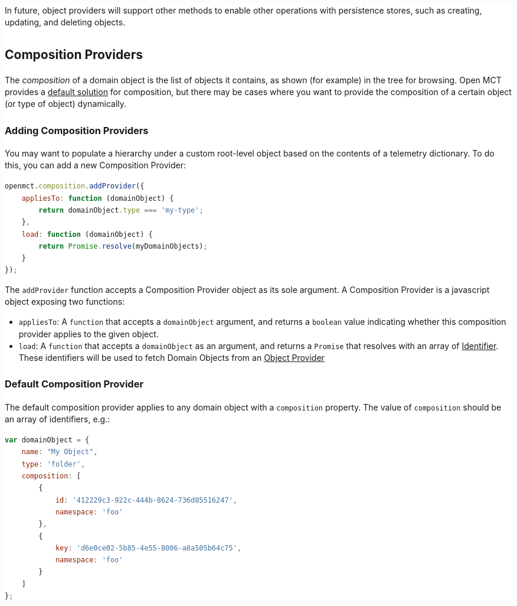 In future, object providers will support other methods to enable other operations 
with persistence stores, such as creating, updating, and deleting objects.

## Composition Providers

The _composition_ of a domain object is the list of objects it contains, as shown 
(for example) in the tree for browsing. Open MCT provides a
[default solution](#default-composition-provider) for composition, but there
may be cases where you want to provide the composition of a certain object
(or type of object) dynamically.

### Adding Composition Providers

You may want to populate a hierarchy under a custom root-level object based on 
the contents of a telemetry dictionary. To do this, you can add a new 
Composition Provider:

```javascript
openmct.composition.addProvider({
    appliesTo: function (domainObject) {
        return domainObject.type === 'my-type';
    },
    load: function (domainObject) {
        return Promise.resolve(myDomainObjects);
    }
});
```
The `addProvider` function accepts a Composition Provider object as its sole 
argument. A Composition Provider is a javascript object exposing two functions:
* `appliesTo`: A `function` that accepts a `domainObject` argument, and returns 
a `boolean` value indicating whether this composition provider applies to the 
given object.
* `load`: A `function` that accepts a `domainObject` as an argument, and returns
a `Promise` that resolves with an array of [Identifier](#domain-objects-and-identifiers).
These identifiers will be used to fetch Domain Objects from an [Object Provider](#object-provider)

### Default Composition Provider

The default composition provider applies to any domain object with a `composition` 
property. The value of `composition` should be an array of identifiers, e.g.:

```javascript
var domainObject = {
    name: "My Object",
    type: 'folder',
    composition: [
        {
            id: '412229c3-922c-444b-8624-736d85516247',
            namespace: 'foo'
        },
        {
            key: 'd6e0ce02-5b85-4e55-8006-a8a505b64c75',
            namespace: 'foo'
        }
    ]
};
```
